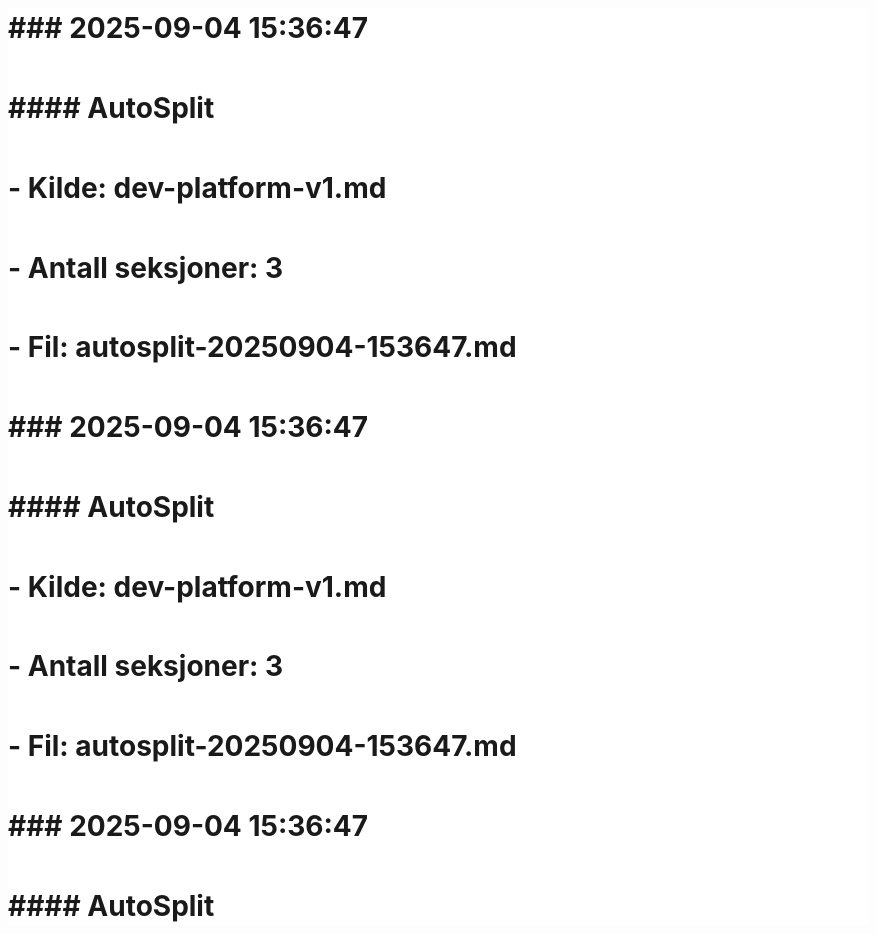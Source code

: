 #

# \### 2025-09-04 15:36:47

# \#### AutoSplit

# \- Kilde: dev-platform-v1.md

# \- Antall seksjoner: 3

# \- Fil: autosplit-20250904-153647.md

#

#

#

#

# \### 2025-09-04 15:36:47

# \#### AutoSplit

# \- Kilde: dev-platform-v1.md

# \- Antall seksjoner: 3

# \- Fil: autosplit-20250904-153647.md

#

#

#

#

# \### 2025-09-04 15:36:47

# \#### AutoSplit
